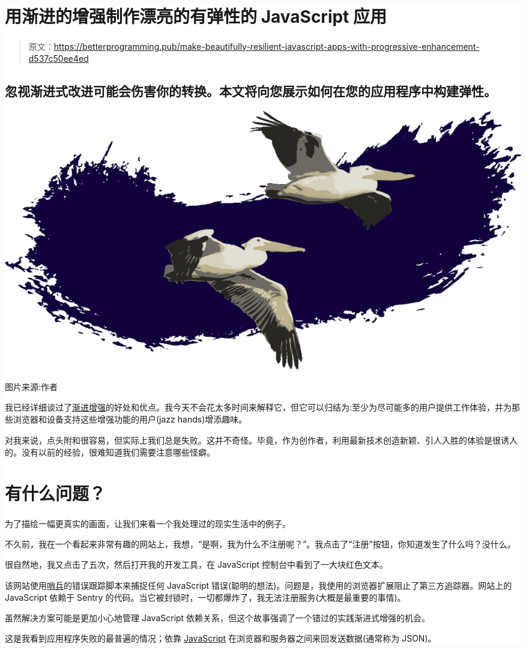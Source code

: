 # 用渐进的增强制作漂亮的有弹性的 JavaScript 应用

> 原文：<https://betterprogramming.pub/make-beautifully-resilient-javascript-apps-with-progressive-enhancement-d537c50ee4ed>

## 忽视渐进式改进可能会伤害你的转换。本文将向您展示如何在您的应用程序中构建弹性。

![](img/c5e101b23aeda1d3ae070e438da82e02.png)

图片来源:作者

我已经详细谈过了[渐进增强](https://en.wikipedia.org/wiki/Progressive_enhancement)的好处和优点。我今天不会花太多时间来解释它，但它可以归结为:至少为尽可能多的用户提供工作体验，并为那些浏览器和设备支持这些增强功能的用户(jazz hands)增添趣味。

对我来说，点头附和很容易，但实际上我们总是失败。这并不奇怪。毕竟，作为创作者，利用最新技术创造新颖、引人入胜的体验是很诱人的。没有以前的经验，很难知道我们需要注意哪些怪癖。

# 有什么问题？

为了描绘一幅更真实的画面，让我们来看一个我处理过的现实生活中的例子。

不久前，我在一个看起来非常有趣的网站上，我想，“是啊，我为什么不注册呢？”。我点击了“注册”按钮，你知道发生了什么吗？没什么。

很自然地，我又点击了五次，然后打开我的开发工具，在 JavaScript 控制台中看到了一大块红色文本。

该网站使用[哨兵](https://sentry.io/)的错误跟踪脚本来捕捉任何 JavaScript 错误(聪明的想法)。问题是，我使用的浏览器扩展阻止了第三方追踪器。网站上的 JavaScript 依赖于 Sentry 的代码。当它被封锁时，一切都爆炸了，我无法注册服务(大概是最重要的事情)。

虽然解决方案可能是更加小心地管理 JavaScript 依赖关系，但这个故事强调了一个错过的实践渐进式增强的机会。

这是我看到应用程序失败的最普遍的情况；依靠 [JavaScript](https://austingil.com/category/javascript) 在浏览器和服务器之间来回发送数据(通常称为 JSON)。
